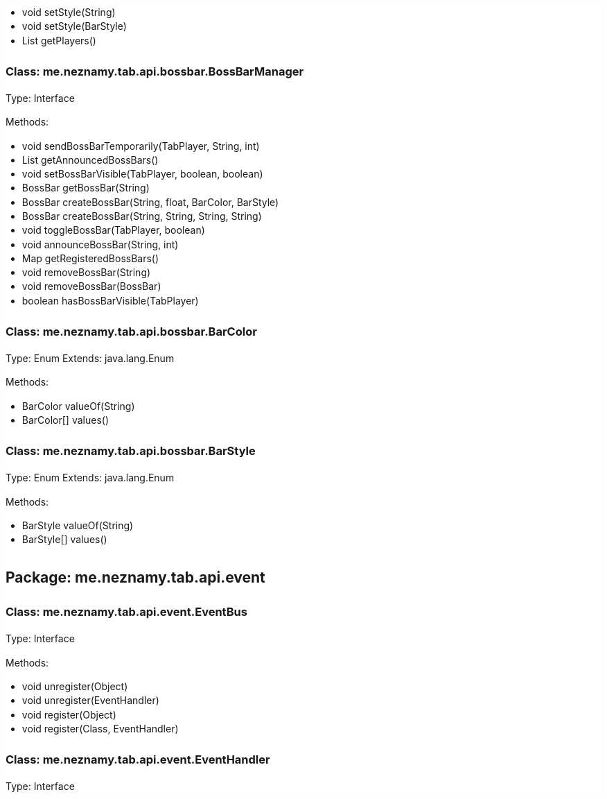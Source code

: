 - void setStyle(String)
- void setStyle(BarStyle)
- List getPlayers()

### Class: me.neznamy.tab.api.bossbar.BossBarManager
Type: Interface

Methods:
- void sendBossBarTemporarily(TabPlayer, String, int)
- List getAnnouncedBossBars()
- void setBossBarVisible(TabPlayer, boolean, boolean)
- BossBar getBossBar(String)
- BossBar createBossBar(String, float, BarColor, BarStyle)
- BossBar createBossBar(String, String, String, String)
- void toggleBossBar(TabPlayer, boolean)
- void announceBossBar(String, int)
- Map getRegisteredBossBars()
- void removeBossBar(String)
- void removeBossBar(BossBar)
- boolean hasBossBarVisible(TabPlayer)

### Class: me.neznamy.tab.api.bossbar.BarColor
Type: Enum
Extends: java.lang.Enum

Methods:
- BarColor valueOf(String)
- BarColor[] values()

### Class: me.neznamy.tab.api.bossbar.BarStyle
Type: Enum
Extends: java.lang.Enum

Methods:
- BarStyle valueOf(String)
- BarStyle[] values()

## Package: me.neznamy.tab.api.event

### Class: me.neznamy.tab.api.event.EventBus
Type: Interface

Methods:
- void unregister(Object)
- void unregister(EventHandler)
- void register(Object)
- void register(Class, EventHandler)

### Class: me.neznamy.tab.api.event.EventHandler
Type: Interface
